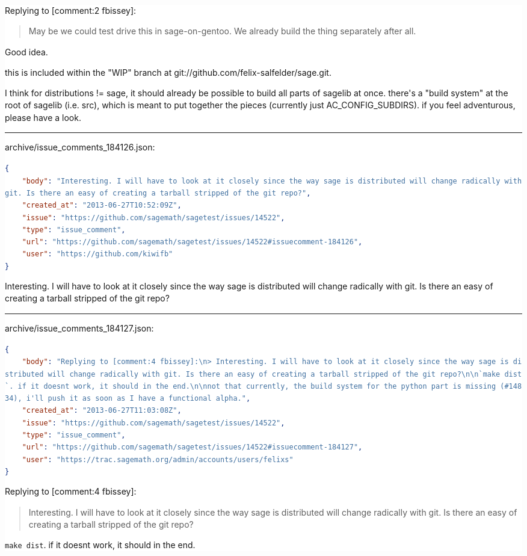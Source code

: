 Replying to [comment:2 fbissey]:
> May be we could test drive this in sage-on-gentoo. We already build the thing separately after all.

Good idea.

this is included within the "WIP" branch at git://github.com/felix-salfelder/sage.git.

I think for distributions != sage, it should already be possible to build all parts of sagelib at once. there's a "build system" at the root of sagelib (i.e. src), which is meant to put together the pieces (currently just AC_CONFIG_SUBDIRS). if you feel adventurous, please have a look.



---

archive/issue_comments_184126.json:
```json
{
    "body": "Interesting. I will have to look at it closely since the way sage is distributed will change radically with git. Is there an easy of creating a tarball stripped of the git repo?",
    "created_at": "2013-06-27T10:52:09Z",
    "issue": "https://github.com/sagemath/sagetest/issues/14522",
    "type": "issue_comment",
    "url": "https://github.com/sagemath/sagetest/issues/14522#issuecomment-184126",
    "user": "https://github.com/kiwifb"
}
```

Interesting. I will have to look at it closely since the way sage is distributed will change radically with git. Is there an easy of creating a tarball stripped of the git repo?



---

archive/issue_comments_184127.json:
```json
{
    "body": "Replying to [comment:4 fbissey]:\n> Interesting. I will have to look at it closely since the way sage is distributed will change radically with git. Is there an easy of creating a tarball stripped of the git repo?\n\n`make dist`. if it doesnt work, it should in the end.\n\nnot that currently, the build system for the python part is missing (#14834), i'll push it as soon as I have a functional alpha.",
    "created_at": "2013-06-27T11:03:08Z",
    "issue": "https://github.com/sagemath/sagetest/issues/14522",
    "type": "issue_comment",
    "url": "https://github.com/sagemath/sagetest/issues/14522#issuecomment-184127",
    "user": "https://trac.sagemath.org/admin/accounts/users/felixs"
}
```

Replying to [comment:4 fbissey]:
> Interesting. I will have to look at it closely since the way sage is distributed will change radically with git. Is there an easy of creating a tarball stripped of the git repo?

`make dist`. if it doesnt work, it should in the end.
